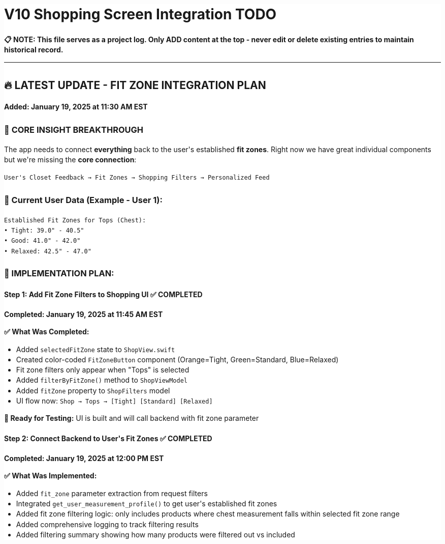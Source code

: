 # V10 Shopping Screen Integration TODO

**📋 NOTE: This file serves as a project log. Only ADD content at the top - never edit or delete existing entries to maintain historical record.**

---

## 🔥 **LATEST UPDATE - FIT ZONE INTEGRATION PLAN**
**Added: January 19, 2025 at 11:30 AM EST**

### 🎯 **CORE INSIGHT BREAKTHROUGH**
The app needs to connect **everything** back to the user's established **fit zones**. Right now we have great individual components but we're missing the **core connection**:

```
User's Closet Feedback → Fit Zones → Shopping Filters → Personalized Feed
```

### **🧠 Current User Data (Example - User 1):**
```
Established Fit Zones for Tops (Chest):
• Tight: 39.0" - 40.5" 
• Good: 41.0" - 42.0"
• Relaxed: 42.5" - 47.0"
```

### **🚀 IMPLEMENTATION PLAN:**

#### **Step 1: Add Fit Zone Filters to Shopping UI** ✅ COMPLETED
**Completed: January 19, 2025 at 11:45 AM EST**

**✅ What Was Completed:**
- Added `selectedFitZone` state to `ShopView.swift`
- Created color-coded `FitZoneButton` component (Orange=Tight, Green=Standard, Blue=Relaxed)
- Fit zone filters only appear when "Tops" is selected
- Added `filterByFitZone()` method to `ShopViewModel`  
- Added `fitZone` property to `ShopFilters` model
- UI flow now: `Shop → Tops → [Tight] [Standard] [Relaxed]`

**🎯 Ready for Testing:** UI is built and will call backend with fit zone parameter

#### **Step 2: Connect Backend to User's Fit Zones** ✅ COMPLETED  
**Completed: January 19, 2025 at 12:00 PM EST**

**✅ What Was Implemented:**
- Added `fit_zone` parameter extraction from request filters
- Integrated `get_user_measurement_profile()` to get user's established fit zones
- Added fit zone filtering logic: only includes products where chest measurement falls within selected fit zone range
- Added comprehensive logging to track filtering results
- Added filtering summary showing how many products were filtered out vs included
